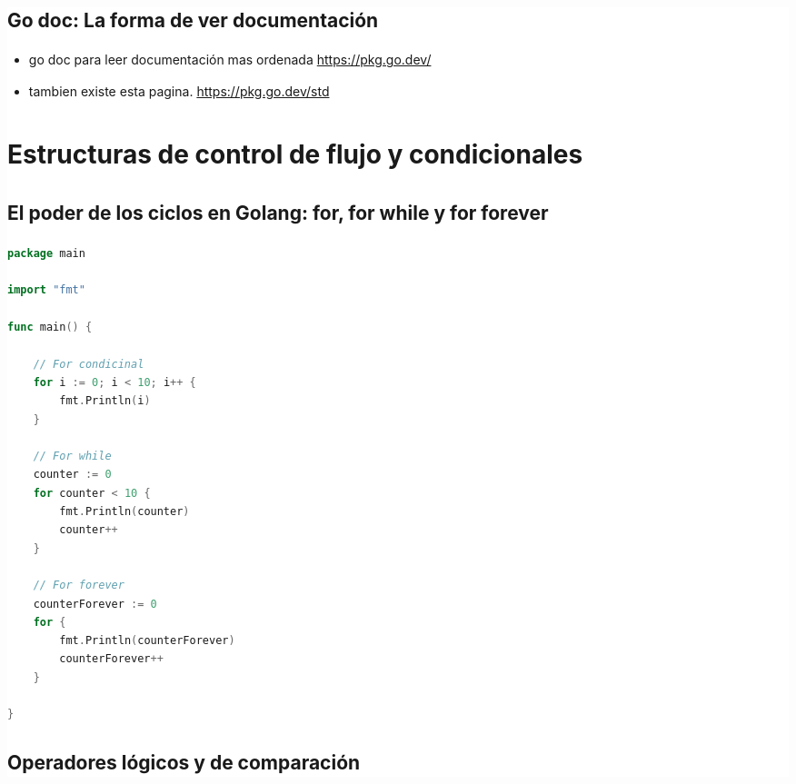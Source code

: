 

## Go doc: La forma de ver documentación


* go doc para leer documentación mas ordenada https://pkg.go.dev/

* tambien existe esta pagina. https://pkg.go.dev/std



# Estructuras de control de flujo y condicionales


## El poder de los ciclos en Golang: for, for while y for forever


~~~go
package main

import "fmt"

func main() {

	// For condicinal
	for i := 0; i < 10; i++ {
		fmt.Println(i)
	}

	// For while
	counter := 0
	for counter < 10 {
		fmt.Println(counter)
		counter++
	}

	// For forever
	counterForever := 0
	for {
		fmt.Println(counterForever)
		counterForever++
	}

}
~~~



## Operadores lógicos y de comparación